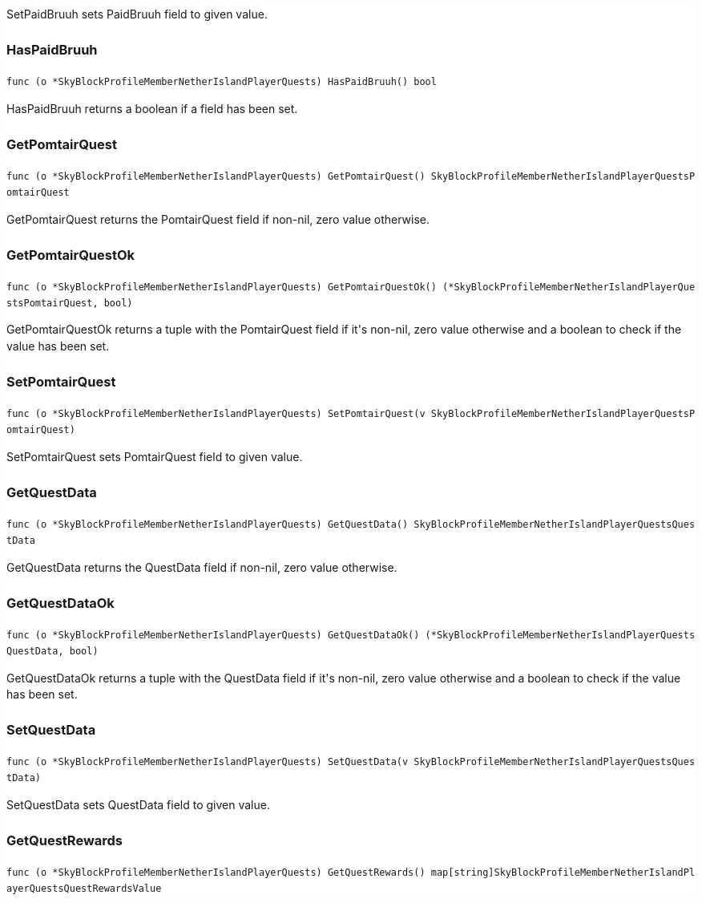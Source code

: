 SetPaidBruuh sets PaidBruuh field to given value.

### HasPaidBruuh

`func (o *SkyBlockProfileMemberNetherIslandPlayerQuests) HasPaidBruuh() bool`

HasPaidBruuh returns a boolean if a field has been set.

### GetPomtairQuest

`func (o *SkyBlockProfileMemberNetherIslandPlayerQuests) GetPomtairQuest() SkyBlockProfileMemberNetherIslandPlayerQuestsPomtairQuest`

GetPomtairQuest returns the PomtairQuest field if non-nil, zero value otherwise.

### GetPomtairQuestOk

`func (o *SkyBlockProfileMemberNetherIslandPlayerQuests) GetPomtairQuestOk() (*SkyBlockProfileMemberNetherIslandPlayerQuestsPomtairQuest, bool)`

GetPomtairQuestOk returns a tuple with the PomtairQuest field if it's non-nil, zero value otherwise
and a boolean to check if the value has been set.

### SetPomtairQuest

`func (o *SkyBlockProfileMemberNetherIslandPlayerQuests) SetPomtairQuest(v SkyBlockProfileMemberNetherIslandPlayerQuestsPomtairQuest)`

SetPomtairQuest sets PomtairQuest field to given value.


### GetQuestData

`func (o *SkyBlockProfileMemberNetherIslandPlayerQuests) GetQuestData() SkyBlockProfileMemberNetherIslandPlayerQuestsQuestData`

GetQuestData returns the QuestData field if non-nil, zero value otherwise.

### GetQuestDataOk

`func (o *SkyBlockProfileMemberNetherIslandPlayerQuests) GetQuestDataOk() (*SkyBlockProfileMemberNetherIslandPlayerQuestsQuestData, bool)`

GetQuestDataOk returns a tuple with the QuestData field if it's non-nil, zero value otherwise
and a boolean to check if the value has been set.

### SetQuestData

`func (o *SkyBlockProfileMemberNetherIslandPlayerQuests) SetQuestData(v SkyBlockProfileMemberNetherIslandPlayerQuestsQuestData)`

SetQuestData sets QuestData field to given value.


### GetQuestRewards

`func (o *SkyBlockProfileMemberNetherIslandPlayerQuests) GetQuestRewards() map[string]SkyBlockProfileMemberNetherIslandPlayerQuestsQuestRewardsValue`
